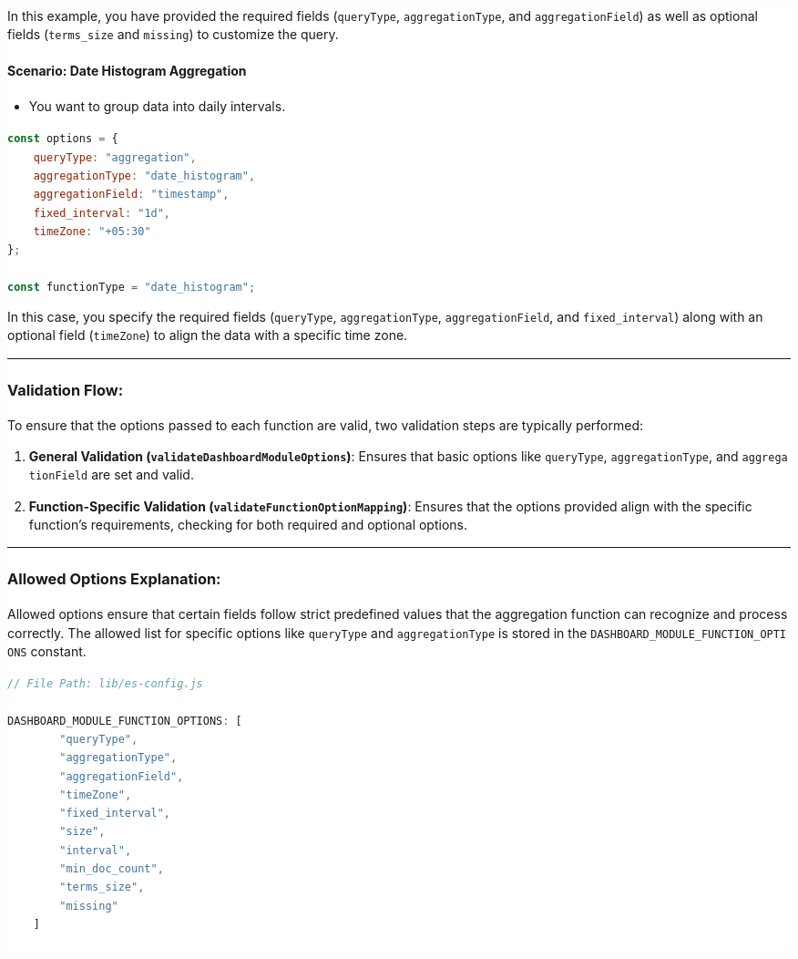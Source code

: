 
In this example, you have provided the required fields (`queryType`, `aggregationType`, and `aggregationField`) as well as optional fields (`terms_size` and `missing`) to customize the query.

#### **Scenario: Date Histogram Aggregation**

-   You want to group data into daily intervals.


```js
const options = {
    queryType: "aggregation",
    aggregationType: "date_histogram",
    aggregationField: "timestamp",
    fixed_interval: "1d",
    timeZone: "+05:30"
};

const functionType = "date_histogram";
``` 

In this case, you specify the required fields (`queryType`, `aggregationType`, `aggregationField`, and `fixed_interval`) along with an optional field (`timeZone`) to align the data with a specific time zone.

----------

### **Validation Flow:**

To ensure that the options passed to each function are valid, two validation steps are typically performed:

1.  **General Validation (`validateDashboardModuleOptions`)**: Ensures that basic options like `queryType`, `aggregationType`, and `aggregationField` are set and valid.
    
2.  **Function-Specific Validation (`validateFunctionOptionMapping`)**: Ensures that the options provided align with the specific function’s requirements, checking for both required and optional options.
   

----------

### **Allowed Options Explanation:**
Allowed options ensure that certain fields follow strict predefined values that the aggregation function can recognize and process correctly. The allowed list for specific options like `queryType` and `aggregationType` is stored in the `DASHBOARD_MODULE_FUNCTION_OPTIONS` constant.

```js
// File Path: lib/es-config.js

DASHBOARD_MODULE_FUNCTION_OPTIONS: [
        "queryType",
        "aggregationType",
        "aggregationField",
        "timeZone",
        "fixed_interval",
        "size",
        "interval",
        "min_doc_count",
        "terms_size",
        "missing"
    ]
  
```
